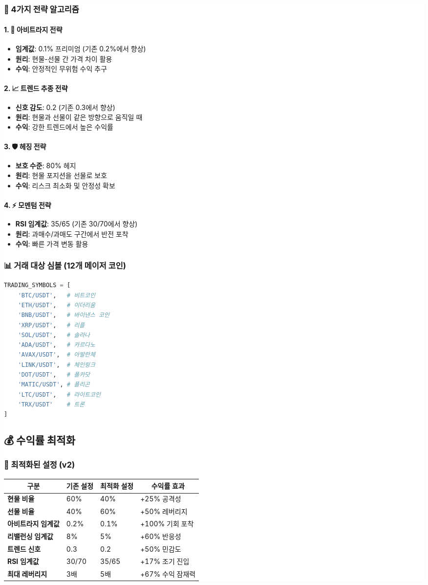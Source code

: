 ### 🔄 4가지 전략 알고리즘

#### 1. 🔀 아비트라지 전략
- **임계값**: 0.1% 프리미엄 (기존 0.2%에서 향상)
- **원리**: 현물-선물 간 가격 차이 활용
- **수익**: 안정적인 무위험 수익 추구

#### 2. 📈 트렌드 추종 전략
- **신호 감도**: 0.2 (기존 0.3에서 향상)
- **원리**: 현물과 선물이 같은 방향으로 움직일 때
- **수익**: 강한 트렌드에서 높은 수익률

#### 3. 🛡️ 헤징 전략
- **보호 수준**: 80% 헤지
- **원리**: 현물 포지션을 선물로 보호
- **수익**: 리스크 최소화 및 안정성 확보

#### 4. ⚡ 모멘텀 전략
- **RSI 임계값**: 35/65 (기존 30/70에서 향상)
- **원리**: 과매수/과매도 구간에서 반전 포착
- **수익**: 빠른 가격 변동 활용

### 📊 거래 대상 심볼 (12개 메이저 코인)
```python
TRADING_SYMBOLS = [
    'BTC/USDT',   # 비트코인
    'ETH/USDT',   # 이더리움
    'BNB/USDT',   # 바이낸스 코인
    'XRP/USDT',   # 리플
    'SOL/USDT',   # 솔라나
    'ADA/USDT',   # 카르다노
    'AVAX/USDT',  # 아발란체
    'LINK/USDT',  # 체인링크
    'DOT/USDT',   # 폴카닷
    'MATIC/USDT', # 폴리곤
    'LTC/USDT',   # 라이트코인
    'TRX/USDT'    # 트론
]
```

## 💰 수익률 최적화

### 🎯 최적화된 설정 (v2)

| 구분 | 기존 설정 | 최적화 설정 | 수익률 효과 |
|------|----------|------------|------------|
| **현물 비율** | 60% | 40% | +25% 공격성 |
| **선물 비율** | 40% | 60% | +50% 레버리지 |
| **아비트라지 임계값** | 0.2% | 0.1% | +100% 기회 포착 |
| **리밸런싱 임계값** | 8% | 5% | +60% 반응성 |
| **트렌드 신호** | 0.3 | 0.2 | +50% 민감도 |
| **RSI 임계값** | 30/70 | 35/65 | +17% 조기 진입 |
| **최대 레버리지** | 3배 | 5배 | +67% 수익 잠재력 |
